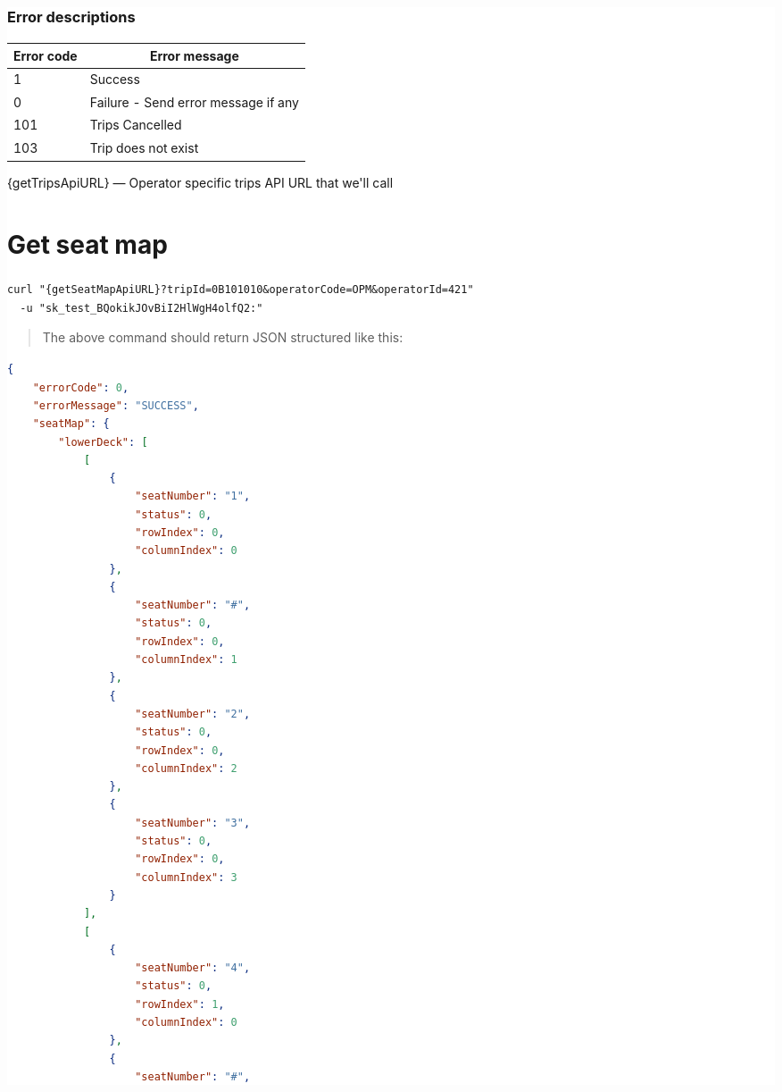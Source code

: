 
### Error descriptions

Error code | Error message
--------- | -------
1 | Success
0 | Failure - Send error message if any
101 | Trips Cancelled
103 | Trip does not exist


<aside class="notice">
{getTripsApiURL} — Operator specific trips API URL that we'll call
</aside>


# Get seat map

```cURL
curl "{getSeatMapApiURL}?tripId=0B101010&operatorCode=OPM&operatorId=421"
  -u "sk_test_BQokikJOvBiI2HlWgH4olfQ2:"
```

> The above command should return JSON structured like this:

```json
{
    "errorCode": 0,
    "errorMessage": "SUCCESS",
    "seatMap": {
        "lowerDeck": [
            [
                {
                    "seatNumber": "1",
                    "status": 0,
                    "rowIndex": 0,
                    "columnIndex": 0
                },
                {
                    "seatNumber": "#",
                    "status": 0,
                    "rowIndex": 0,
                    "columnIndex": 1
                },
                {
                    "seatNumber": "2",
                    "status": 0,
                    "rowIndex": 0,
                    "columnIndex": 2
                },
                {
                    "seatNumber": "3",
                    "status": 0,
                    "rowIndex": 0,
                    "columnIndex": 3
                }
            ],
            [
                {
                    "seatNumber": "4",
                    "status": 0,
                    "rowIndex": 1,
                    "columnIndex": 0
                },
                {
                    "seatNumber": "#",
```